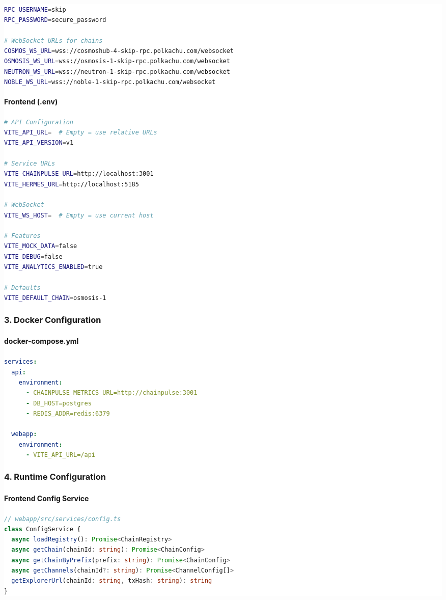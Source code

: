 ```bash
RPC_USERNAME=skip
RPC_PASSWORD=secure_password

# WebSocket URLs for chains
COSMOS_WS_URL=wss://cosmoshub-4-skip-rpc.polkachu.com/websocket
OSMOSIS_WS_URL=wss://osmosis-1-skip-rpc.polkachu.com/websocket
NEUTRON_WS_URL=wss://neutron-1-skip-rpc.polkachu.com/websocket
NOBLE_WS_URL=wss://noble-1-skip-rpc.polkachu.com/websocket
```

#### Frontend (.env)
```bash
# API Configuration
VITE_API_URL=  # Empty = use relative URLs
VITE_API_VERSION=v1

# Service URLs
VITE_CHAINPULSE_URL=http://localhost:3001
VITE_HERMES_URL=http://localhost:5185

# WebSocket
VITE_WS_HOST=  # Empty = use current host

# Features
VITE_MOCK_DATA=false
VITE_DEBUG=false
VITE_ANALYTICS_ENABLED=true

# Defaults
VITE_DEFAULT_CHAIN=osmosis-1
```

### 3. Docker Configuration

#### docker-compose.yml
```yaml
services:
  api:
    environment:
      - CHAINPULSE_METRICS_URL=http://chainpulse:3001
      - DB_HOST=postgres
      - REDIS_ADDR=redis:6379
    
  webapp:
    environment:
      - VITE_API_URL=/api
```

### 4. Runtime Configuration

#### Frontend Config Service
```typescript
// webapp/src/services/config.ts
class ConfigService {
  async loadRegistry(): Promise<ChainRegistry>
  async getChain(chainId: string): Promise<ChainConfig>
  async getChainByPrefix(prefix: string): Promise<ChainConfig>
  async getChannels(chainId?: string): Promise<ChannelConfig[]>
  getExplorerUrl(chainId: string, txHash: string): string
}
```
